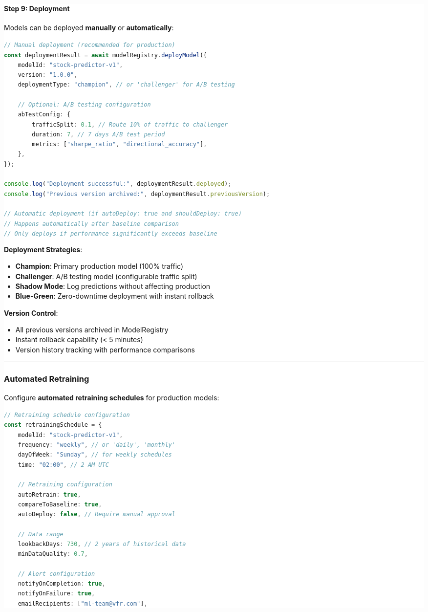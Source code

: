 
#### Step 9: Deployment

Models can be deployed **manually** or **automatically**:

```typescript
// Manual deployment (recommended for production)
const deploymentResult = await modelRegistry.deployModel({
	modelId: "stock-predictor-v1",
	version: "1.0.0",
	deploymentType: "champion", // or 'challenger' for A/B testing

	// Optional: A/B testing configuration
	abTestConfig: {
		trafficSplit: 0.1, // Route 10% of traffic to challenger
		duration: 7, // 7 days A/B test period
		metrics: ["sharpe_ratio", "directional_accuracy"],
	},
});

console.log("Deployment successful:", deploymentResult.deployed);
console.log("Previous version archived:", deploymentResult.previousVersion);

// Automatic deployment (if autoDeploy: true and shouldDeploy: true)
// Happens automatically after baseline comparison
// Only deploys if performance significantly exceeds baseline
```

**Deployment Strategies**:

- **Champion**: Primary production model (100% traffic)
- **Challenger**: A/B testing model (configurable traffic split)
- **Shadow Mode**: Log predictions without affecting production
- **Blue-Green**: Zero-downtime deployment with instant rollback

**Version Control**:

- All previous versions archived in ModelRegistry
- Instant rollback capability (< 5 minutes)
- Version history tracking with performance comparisons

---

### Automated Retraining

Configure **automated retraining schedules** for production models:

```typescript
// Retraining schedule configuration
const retrainingSchedule = {
	modelId: "stock-predictor-v1",
	frequency: "weekly", // or 'daily', 'monthly'
	dayOfWeek: "Sunday", // for weekly schedules
	time: "02:00", // 2 AM UTC

	// Retraining configuration
	autoRetrain: true,
	compareToBaseline: true,
	autoDeploy: false, // Require manual approval

	// Data range
	lookbackDays: 730, // 2 years of historical data
	minDataQuality: 0.7,

	// Alert configuration
	notifyOnCompletion: true,
	notifyOnFailure: true,
	emailRecipients: ["ml-team@vfr.com"],
```